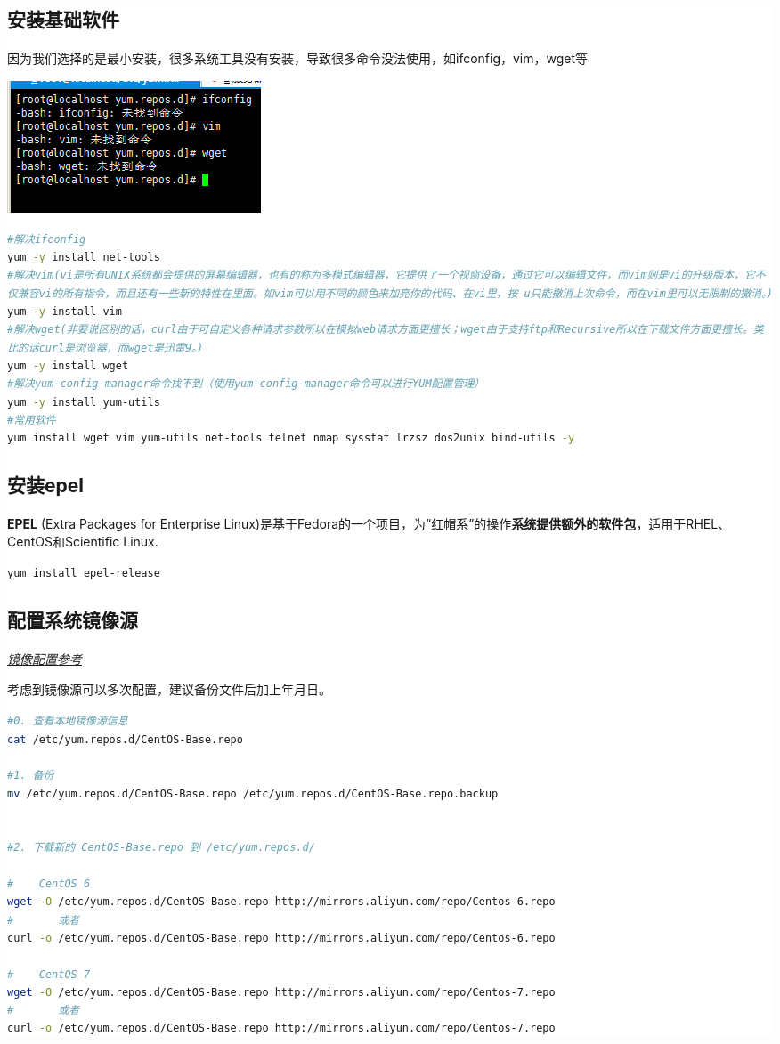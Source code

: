 ## 安装基础软件

因为我们选择的是最小安装，很多系统工具没有安装，导致很多命令没法使用，如ifconfig，vim，wget等

![找不到常用命令](index.assets/BashNofound.png)

```bash
#解决ifconfig
yum -y install net-tools
#解决vim(vi是所有UNIX系统都会提供的屏幕编辑器，也有的称为多模式编辑器，它提供了一个视窗设备，通过它可以编辑文件，而vim则是vi的升级版本，它不仅兼容vi的所有指令，而且还有一些新的特性在里面。如vim可以用不同的颜色来加亮你的代码、在vi里，按 u只能撤消上次命令，而在vim里可以无限制的撤消。)
yum -y install vim
#解决wget(非要说区别的话，curl由于可自定义各种请求参数所以在模拟web请求方面更擅长；wget由于支持ftp和Recursive所以在下载文件方面更擅长。类比的话curl是浏览器，而wget是迅雷9。)
yum -y install wget
#解决yum-config-manager命令找不到（使用yum-config-manager命令可以进行YUM配置管理）
yum -y install yum-utils
#常用软件
yum install wget vim yum-utils net-tools telnet nmap sysstat lrzsz dos2unix bind-utils -y
```



## 安装epel

**EPEL** (Extra Packages for Enterprise Linux)是基于Fedora的一个项目，为“红帽系”的操作**系统提供额外的软件包**，适用于RHEL、CentOS和Scientific Linux.

```bash
yum install epel-release
```

## 配置系统镜像源

*[镜像配置参考](https://developer.aliyun.com/mirror/centos?spm=a2c6h.13651102.0.0.3e221b11ItV0Mm)*

考虑到镜像源可以多次配置，建议备份文件后加上年月日。

```bash
#0. 查看本地镜像源信息
cat /etc/yum.repos.d/CentOS-Base.repo

#1. 备份
mv /etc/yum.repos.d/CentOS-Base.repo /etc/yum.repos.d/CentOS-Base.repo.backup


#2. 下载新的 CentOS-Base.repo 到 /etc/yum.repos.d/

#    CentOS 6
wget -O /etc/yum.repos.d/CentOS-Base.repo http://mirrors.aliyun.com/repo/Centos-6.repo
# 		或者
curl -o /etc/yum.repos.d/CentOS-Base.repo http://mirrors.aliyun.com/repo/Centos-6.repo

#    CentOS 7
wget -O /etc/yum.repos.d/CentOS-Base.repo http://mirrors.aliyun.com/repo/Centos-7.repo
# 		或者
curl -o /etc/yum.repos.d/CentOS-Base.repo http://mirrors.aliyun.com/repo/Centos-7.repo

```